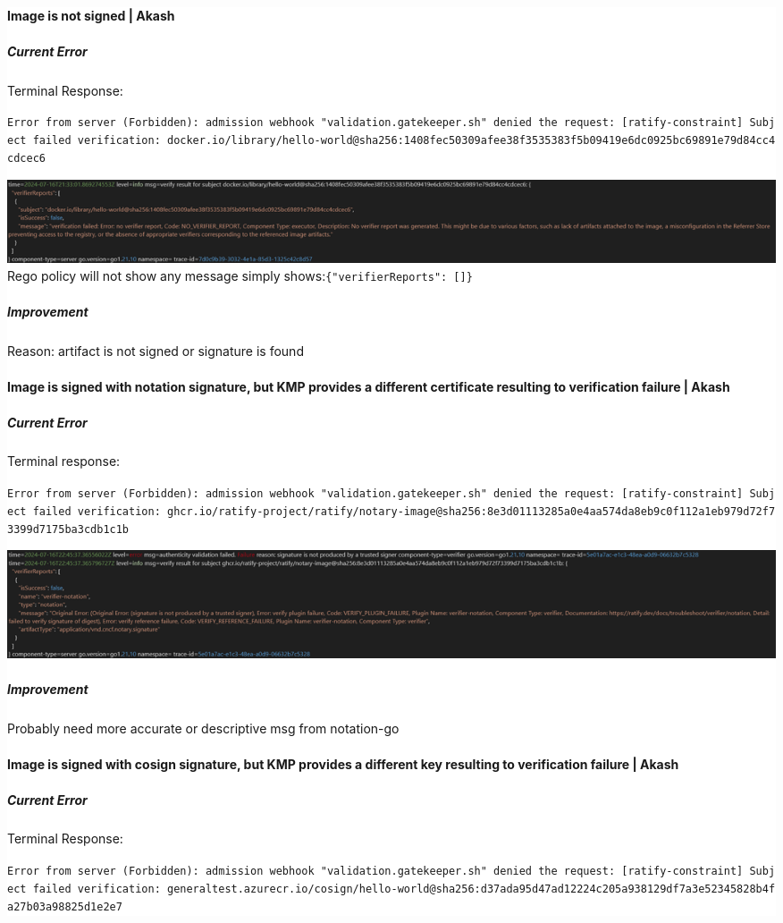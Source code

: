 #### Image is not signed | Akash

##### Current Error
Terminal Response: 
```
Error from server (Forbidden): admission webhook "validation.gatekeeper.sh" denied the request: [ratify-constraint] Subject failed verification: docker.io/library/hello-world@sha256:1408fec50309afee38f3535383f5b09419e6dc0925bc69891e79d84cc4cdcec6
``` 
![image](../img/ratify-errors/SyfhDP4dC.png)
Rego policy will not show any message simply shows:`{"verifierReports": []}`

##### Improvement
Reason: artifact is not signed or signature is found

#### Image is signed with notation signature, but KMP provides a different certificate resulting to verification failure | Akash

##### Current Error
Terminal response: 
```
Error from server (Forbidden): admission webhook "validation.gatekeeper.sh" denied the request: [ratify-constraint] Subject failed verification: ghcr.io/ratify-project/ratify/notary-image@sha256:8e3d01113285a0e4aa574da8eb9c0f112a1eb979d72f73399d7175ba3cdb1c1b
``` 
![image](../img/ratify-errors/rys__uEOA.png)

##### Improvement
Probably need more accurate or descriptive msg from notation-go

#### Image is signed with cosign signature, but KMP provides a different key resulting to verification failure | Akash
##### Current Error
Terminal Response: 
```
Error from server (Forbidden): admission webhook "validation.gatekeeper.sh" denied the request: [ratify-constraint] Subject failed verification: generaltest.azurecr.io/cosign/hello-world@sha256:d37ada95d47ad12224c205a938129df7a3e52345828b4fa27b03a98825d1e2e7
``` 